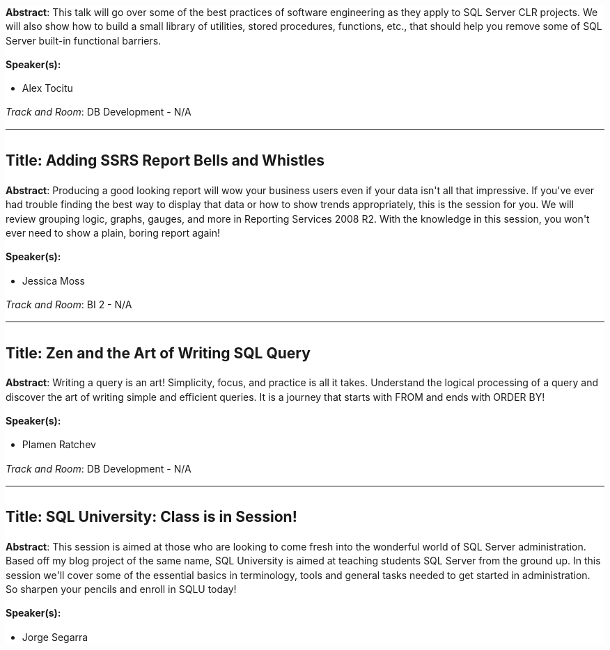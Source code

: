 **Abstract**:
This talk will go over some of the best practices of software engineering as they apply to 
SQL Server CLR projects. We will also show how to build a small library of utilities,
stored procedures, functions, etc., that should help you remove some of SQL Server built-in
functional barriers.
 
**Speaker(s):**
- Alex Tocitu
 
*Track and Room*: DB Development - N/A
 
----------------------------------------------------------------------------------- 
 
 
## Title: Adding SSRS Report Bells and Whistles
 
**Abstract**:
Producing a good looking report will wow your business users even if your data isn't all that impressive. If you've ever had trouble finding the best way to display that data or how to show trends appropriately, this is the session for you. We will review grouping logic, graphs, gauges, and more in Reporting Services 2008 R2. With the knowledge in this session, you won't ever need to show a plain, boring report again!
 
**Speaker(s):**
- Jessica Moss
 
*Track and Room*: BI 2 - N/A
 
----------------------------------------------------------------------------------- 
 
 
## Title: Zen and the Art of Writing SQL Query
 
**Abstract**:
Writing a query is an art! Simplicity, focus, and practice is all it takes. Understand the logical processing of a query and discover the art of writing simple and efficient queries. It is a journey that starts with FROM and ends with ORDER BY!
 
**Speaker(s):**
- Plamen Ratchev
 
*Track and Room*: DB Development - N/A
 
----------------------------------------------------------------------------------- 
 
 
## Title: SQL University: Class is in Session!
 
**Abstract**:
This session is aimed at those who are looking to come fresh into the wonderful world of SQL Server administration. Based off my blog project of the same name, SQL University is aimed at teaching students SQL Server from the ground up. In this session we'll cover some of the essential basics in terminology, tools and general tasks needed to get started in administration. So sharpen your pencils and enroll in SQLU today!
 
**Speaker(s):**
- Jorge Segarra
 
